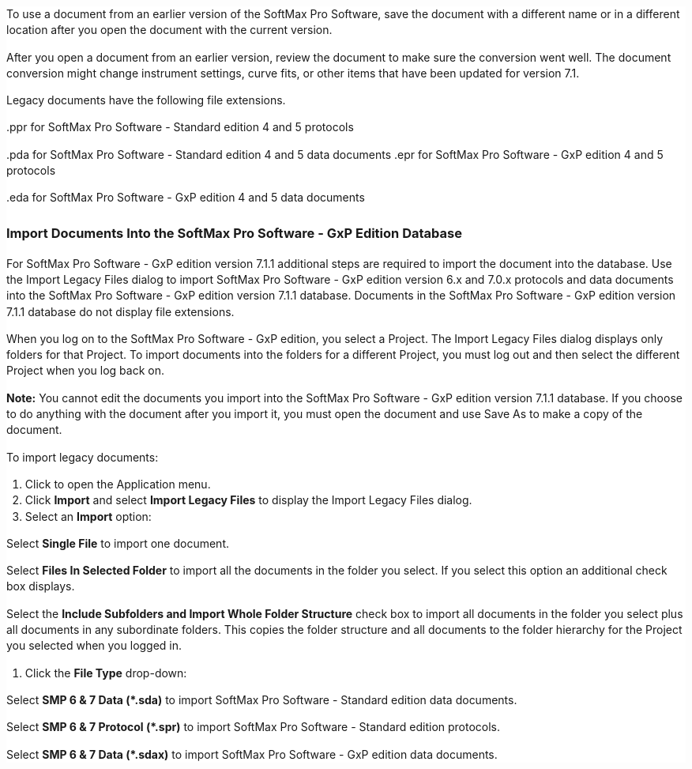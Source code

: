 To use a document from an earlier version of the SoftMax Pro Software, save the document with a different name or in a different location after you open the document with the current version.

After you open a document from an earlier version, review the document to make sure the conversion went well. The document conversion might change instrument settings, curve fits, or other items that have been updated for version 7.1.

Legacy documents have the following file extensions.

&#x20;.ppr for SoftMax Pro Software - Standard edition 4 and 5 protocols

&#x20;.pda for SoftMax Pro Software - Standard edition 4 and 5 data documents  .epr for SoftMax Pro Software - GxP edition 4 and 5 protocols

&#x20;.eda for SoftMax Pro Software - GxP edition 4 and 5 data documents

### Import Documents Into the SoftMax Pro Software - GxP Edition Database

For SoftMax Pro Software - GxP edition version 7.1.1 additional steps are required to import the document into the database. Use the Import Legacy Files dialog to import SoftMax Pro Software - GxP edition version 6.x and 7.0.x protocols and data documents into the SoftMax Pro Software - GxP edition version 7.1.1 database. Documents in the SoftMax Pro Software - GxP edition version 7.1.1 database do not display file extensions.

When you log on to the SoftMax Pro Software - GxP edition, you select a Project. The Import Legacy Files dialog displays only folders for that Project. To import documents into the folders for a different Project, you must log out and then select the different Project when you log back on.

**Note:** You cannot edit the documents you import into the SoftMax Pro Software - GxP edition version 7.1.1 database. If you choose to do anything with the document after you import it, you must open the document and use Save As to make a copy of the document.



To import legacy documents:

1. Click  to open the Application menu.
2. Click **Import** and select **Import Legacy Files** to display the Import Legacy Files dialog.
3. Select an **Import** option:

&#x20;Select **Single File** to import one document.

&#x20;Select **Files In Selected Folder** to import all the documents in the folder you select. If you select this option an additional check box displays.

Select the **Include Subfolders and Import Whole Folder Structure** check box to import all documents in the folder you select plus all documents in any subordinate folders. This copies the folder structure and all documents to the folder hierarchy for the Project you selected when you logged in.

1. Click the **File Type** drop-down:

&#x20;Select **SMP 6 & 7 Data (\*.sda)** to import SoftMax Pro Software - Standard edition data documents.

&#x20;Select **SMP 6 & 7 Protocol (\*.spr)** to import SoftMax Pro Software - Standard edition protocols.

&#x20;Select **SMP 6 & 7 Data (\*.sdax)** to import SoftMax Pro Software - GxP edition data documents.
